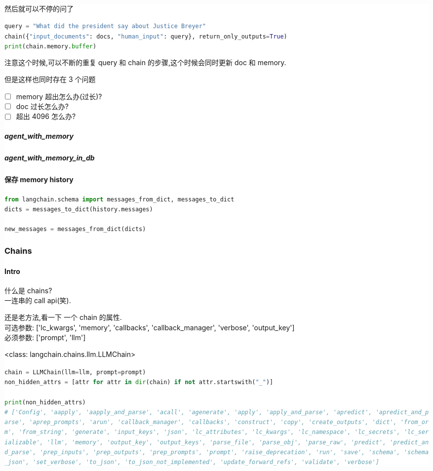 然后就可以不停的问了

```python
query = "What did the president say about Justice Breyer"
chain({"input_documents": docs, "human_input": query}, return_only_outputs=True)
print(chain.memory.buffer)
```

注意这个时候,可以不断的重复 query 和 chain 的步骤,这个时候会同时更新 doc 和 memory.

但是这样也同时存在 3 个问题

- [ ] memory 超出怎么办(过长)?
- [ ] doc 过长怎么办?
- [ ] 超出 4096 怎么办?

##### agent_with_memory

##### agent_with_memory_in_db

#### 保存 memory history

```python
from langchain.schema import messages_from_dict, messages_to_dict
dicts = messages_to_dict(history.messages)

new_messages = messages_from_dict(dicts)
```

### Chains

#### Intro

什么是 chains?  
一连串的 call api(笑).

还是老方法,看一下 一个 chain 的属性.  
可选参数: \['lc_kwargs', 'memory', 'callbacks', 'callback_manager', 'verbose', 'output_key']  
必须参数: \['prompt', 'llm']

<class: langchain.chains.llm.LLMChain>

```python
chain = LLMChain(llm=llm, prompt=prompt)
non_hidden_attrs = [attr for attr in dir(chain) if not attr.startswith("_")]

print(non_hidden_attrs)
# ['Config', 'aapply', 'aapply_and_parse', 'acall', 'agenerate', 'apply', 'apply_and_parse', 'apredict', 'apredict_and_parse', 'aprep_prompts', 'arun', 'callback_manager', 'callbacks', 'construct', 'copy', 'create_outputs', 'dict', 'from_orm', 'from_string', 'generate', 'input_keys', 'json', 'lc_attributes', 'lc_kwargs', 'lc_namespace', 'lc_secrets', 'lc_serializable', 'llm', 'memory', 'output_key', 'output_keys', 'parse_file', 'parse_obj', 'parse_raw', 'predict', 'predict_and_parse', 'prep_inputs', 'prep_outputs', 'prep_prompts', 'prompt', 'raise_deprecation', 'run', 'save', 'schema', 'schema_json', 'set_verbose', 'to_json', 'to_json_not_implemented', 'update_forward_refs', 'validate', 'verbose']
```
